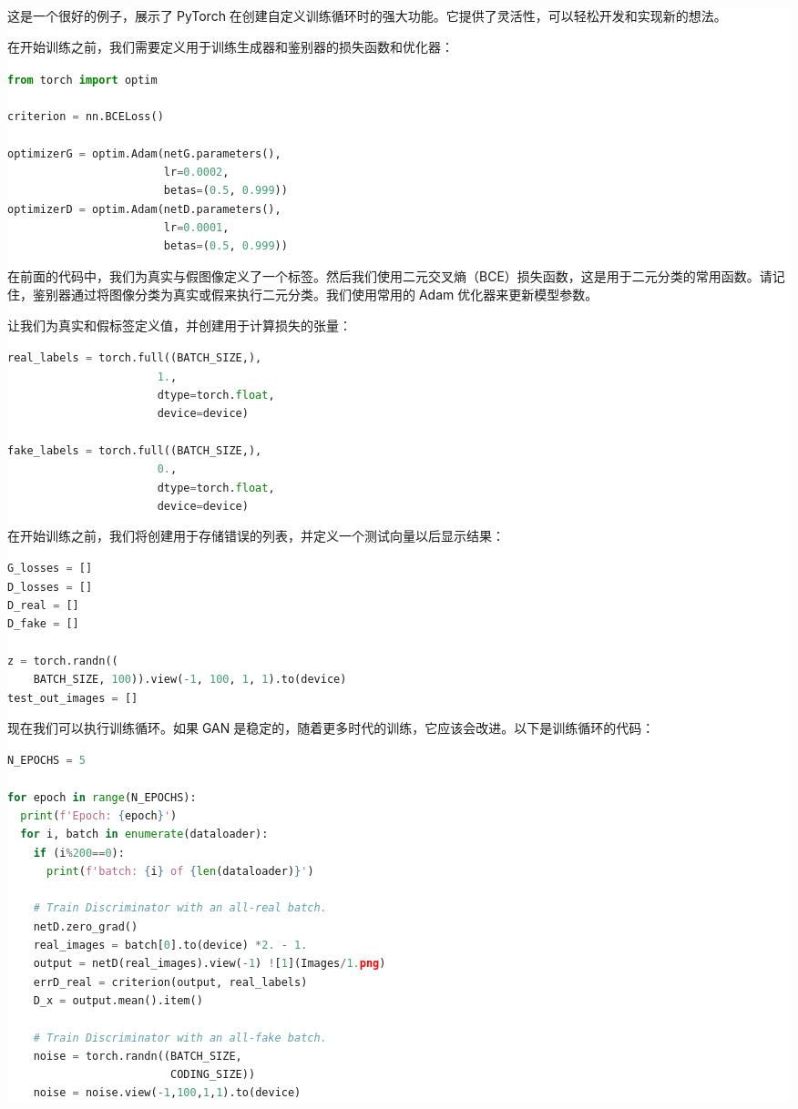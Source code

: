 这是一个很好的例子，展示了 PyTorch 在创建自定义训练循环时的强大功能。它提供了灵活性，可以轻松开发和实现新的想法。

在开始训练之前，我们需要定义用于训练生成器和鉴别器的损失函数和优化器：

```py
from torch import optim

criterion = nn.BCELoss()

optimizerG = optim.Adam(netG.parameters(),
                        lr=0.0002,
                        betas=(0.5, 0.999))
optimizerD = optim.Adam(netD.parameters(),
                        lr=0.0001,
                        betas=(0.5, 0.999))
```

在前面的代码中，我们为真实与假图像定义了一个标签。然后我们使用二元交叉熵（BCE）损失函数，这是用于二元分类的常用函数。请记住，鉴别器通过将图像分类为真实或假来执行二元分类。我们使用常用的 Adam 优化器来更新模型参数。

让我们为真实和假标签定义值，并创建用于计算损失的张量：

```py
real_labels = torch.full((BATCH_SIZE,),
                       1.,
                       dtype=torch.float,
                       device=device)

fake_labels = torch.full((BATCH_SIZE,),
                       0.,
                       dtype=torch.float,
                       device=device)
```

在开始训练之前，我们将创建用于存储错误的列表，并定义一个测试向量以后显示结果：

```py
G_losses = []
D_losses = []
D_real = []
D_fake = []

z = torch.randn((
    BATCH_SIZE, 100)).view(-1, 100, 1, 1).to(device)
test_out_images = []
```

现在我们可以执行训练循环。如果 GAN 是稳定的，随着更多时代的训练，它应该会改进。以下是训练循环的代码：

```py
N_EPOCHS = 5

for epoch in range(N_EPOCHS):
  print(f'Epoch: {epoch}')
  for i, batch in enumerate(dataloader):
    if (i%200==0):
      print(f'batch: {i} of {len(dataloader)}')

    # Train Discriminator with an all-real batch.
    netD.zero_grad()
    real_images = batch[0].to(device) *2. - 1.
    output = netD(real_images).view(-1) ![1](Images/1.png)
    errD_real = criterion(output, real_labels)
    D_x = output.mean().item()

    # Train Discriminator with an all-fake batch.
    noise = torch.randn((BATCH_SIZE,
                         CODING_SIZE))
    noise = noise.view(-1,100,1,1).to(device)
```